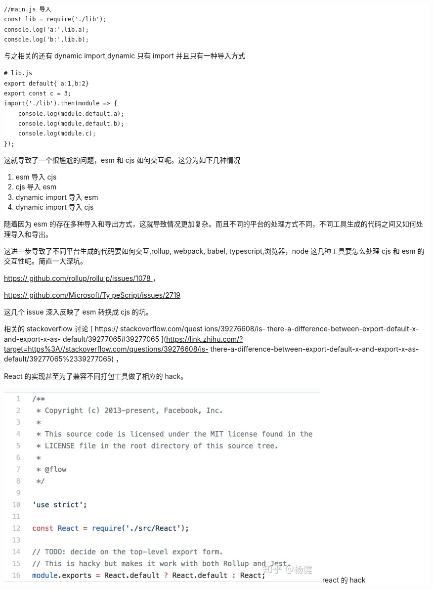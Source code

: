 
    //main.js 导入
    const lib = require('./lib');
    console.log('a:',lib.a);
    console.log('b:',lib.b);

与之相关的还有 dynamic import,dynamic 只有 import 并且只有一种导入方式

    # lib.js
    export default{ a:1,b:2}
    export const c = 3;
    import('./lib').then(module => {
    	console.log(module.default.a);
    	console.log(module.default.b);
    	console.log(module.c);
    });

这就导致了一个很尴尬的问题，esm 和 cjs 如何交互呢。这分为如下几种情况

1. esm 导入 cjs
2. cjs 导入 esm
3. dynamic import 导入 esm
4. dynamic import 导入 cjs

随着因为 esm 的存在多种导入和导出方式，这就导致情况更加复杂。而且不同的平台的处理方式不同，不同工具生成的代码之间又如何处理导入和导出。

这进一步导致了不同平台生成的代码要如何交互,rollup, webpack, babel,
typescript,浏览器，node 这几种工具要怎么处理 cjs 和 esm 的交互性呢。简直一大深坑。

[ https:// github.com/rollup/rollu p/issues/1078
](https://link.zhihu.com/?target=https%3A//github.com/rollup/rollup/issues/1078)
，

[ https:// github.com/Microsoft/Ty peScript/issues/2719
](https://link.zhihu.com/?target=https%3A//github.com/Microsoft/TypeScript/issues/2719)

这几个 issue 深入反映了 esm 转换成 cjs 的坑。

相关的 stackoverflow 讨论 [ https:// stackoverflow.com/quest ions/39276608/is-
there-a-difference-between-export-default-x-and-export-x-as-
default/39277065#39277065
](https://link.zhihu.com/?target=https%3A//stackoverflow.com/questions/39276608/is-
there-a-difference-between-export-default-x-and-export-x-as-
default/39277065%2339277065) ，

React 的实现甚至为了兼容不同打包工具做了相应的 hack。

![](./40733281_assets/v2-e1aa1b504b0d10f80bef11132f5a4e33_b.jpg) react 的 hack